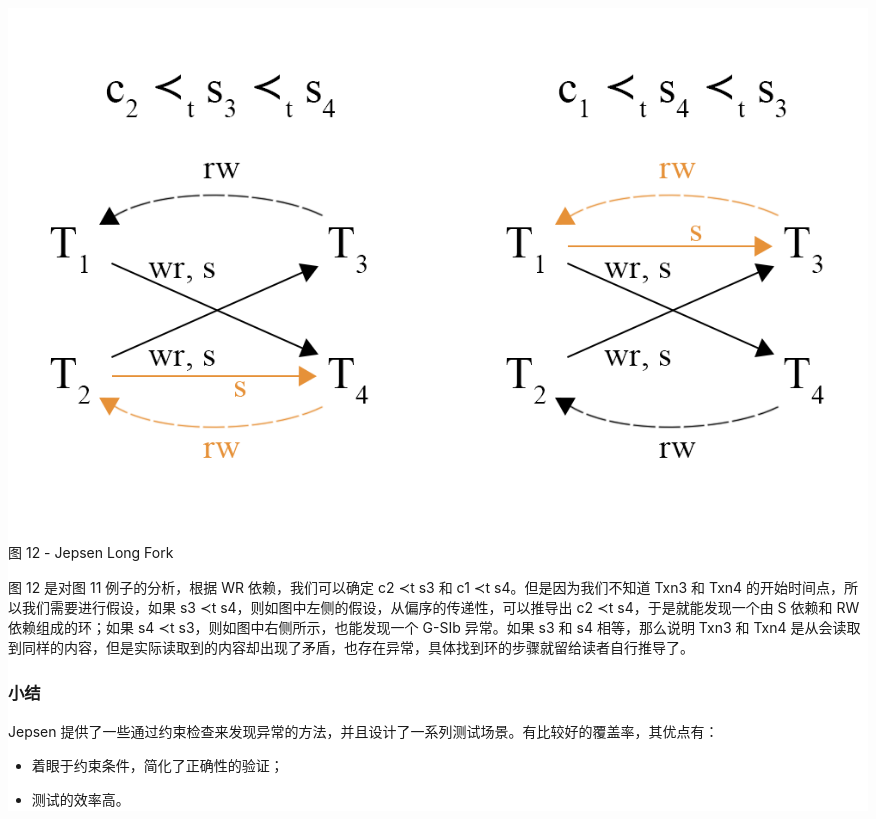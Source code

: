 ![12](media/transaction-frontiers-research-article-talk2/12.png)

<div class="caption-center">图 12 - Jepsen Long Fork</div>

图 12 是对图 11 例子的分析，根据 WR 依赖，我们可以确定 c2 ≺t s3 和 c1 ≺t s4。但是因为我们不知道 Txn3 和 Txn4 的开始时间点，所以我们需要进行假设，如果 s3 ≺t s4，则如图中左侧的假设，从偏序的传递性，可以推导出 c2 ≺t s4，于是就能发现一个由  S 依赖和 RW 依赖组成的环；如果  s4 ≺t s3，则如图中右侧所示，也能发现一个 G-SIb 异常。如果 s3 和 s4 相等，那么说明 Txn3 和 Txn4 是从会读取到同样的内容，但是实际读取到的内容却出现了矛盾，也存在异常，具体找到环的步骤就留给读者自行推导了。

### 小结

Jepsen 提供了一些通过约束检查来发现异常的方法，并且设计了一系列测试场景。有比较好的覆盖率，其优点有：

- 着眼于约束条件，简化了正确性的验证；

- 测试的效率高。
